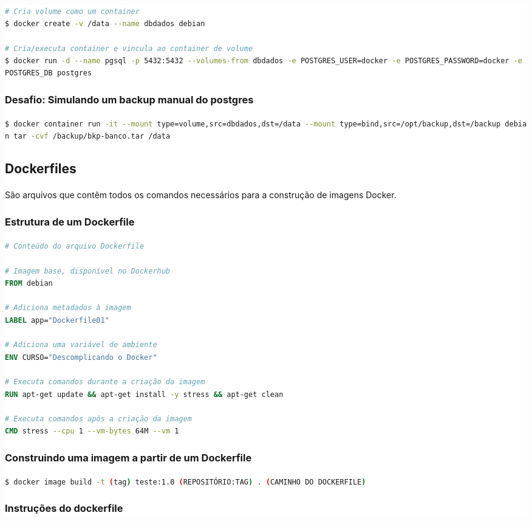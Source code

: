 ```bash
# Cria volume como um container
$ docker create -v /data --name dbdados debian
 
# Cria/executa container e vincula ao container de volume
$ docker run -d --name pgsql -p 5432:5432 --volumes-from dbdados -e POSTGRES_USER=docker -e POSTGRES_PASSWORD=docker -e POSTGRES_DB postgres
```
 
 
### Desafio: Simulando um backup manual do postgres
 
```bash
$ docker container run -it --mount type=volume,src=dbdados,dst=/data --mount type=bind,src=/opt/backup,dst=/backup debian tar -cvf /backup/bkp-banco.tar /data
```


## Dockerfiles


São arquivos que contêm todos os comandos necessários para a construção de imagens Docker.


### Estrutura de um Dockerfile

```dockerfile
# Conteúdo do arquivo Dockerfile

# Imagem base, disponível no Dockerhub
FROM debian

# Adiciona metadados à imagem
LABEL app="Dockerfile01"

# Adiciona uma variável de ambiente
ENV CURSO="Descomplicando o Docker"

# Executa comandos durante a criação da imagem
RUN apt-get update && apt-get install -y stress && apt-get clean

# Executa comandos após a criação da imagem
CMD stress --cpu 1 --vm-bytes 64M --vm 1
```


### Construindo uma imagem a partir de um Dockerfile

```bash
$ docker image build -t (tag) teste:1.0 (REPOSITÓRIO:TAG) . (CAMINHO DO DOCKERFILE)
```
 
 
### Instruções do dockerfile
 
 